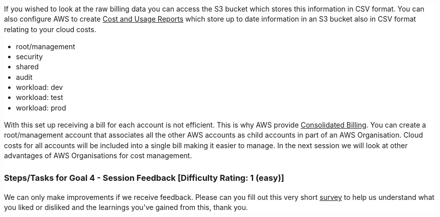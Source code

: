 If you wished to look at the raw billing data you can access the S3 bucket which stores this information in CSV format. You can also configure AWS to create [Cost and Usage Reports](https://docs.aws.amazon.com/cur/latest/userguide/what-is-cur.html) which store up to date information in an S3 bucket also in CSV format relating to your cloud costs.

- root/management
- security
- shared
- audit
- workload: dev
- workload: test
- workload: prod

With this set up receiving a bill for each account is not efficient. This is why AWS provide [Consolidated Billing](https://docs.aws.amazon.com/awsaccountbilling/latest/aboutv2/consolidated-billing.html). You can create a root/management account that associates all the other AWS accounts as child accounts in part of an AWS Organisation. Cloud costs for all accounts will be included into a single bill making it easier to manage. In the next session we will look at other advantages of AWS Organisations for cost management.

### Steps/Tasks for Goal 4 - Session Feedback [Difficulty Rating: 1 (easy)]

We can only make improvements if we receive feedback. Please can you fill out this very short [survey](https://docs.google.com/forms/d/e/1FAIpQLSfeK9c64dJK7mvRv3rIVc95yajv6h_WT6lDyisM4ag76OoF3g/viewform) to help us understand what you liked or disliked and the learnings you've gained from this, thank you.
